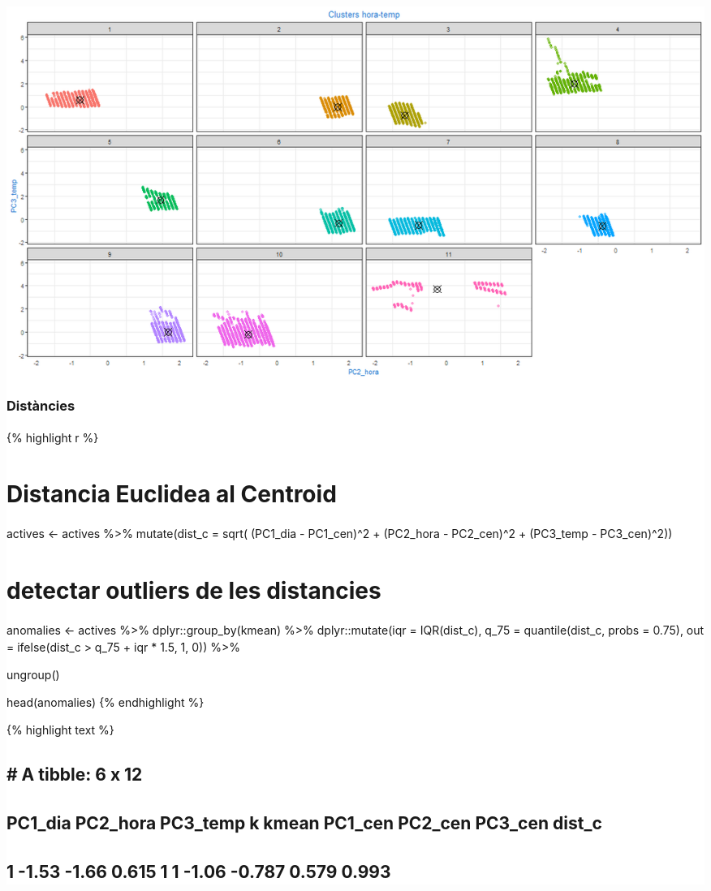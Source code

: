 <img src="/figures/unnamed-chunk-20-1.png" title="plot of chunk unnamed-chunk-20" alt="plot of chunk unnamed-chunk-20" style="display: block; margin: auto;" />
 
 
### Distàncies
 

{% highlight r %}
# Distancia Euclidea al Centroid 
actives <- 
  actives %>% 
  mutate(dist_c = sqrt( (PC1_dia - PC1_cen)^2 + (PC2_hora - PC2_cen)^2 + (PC3_temp - PC3_cen)^2))
 
# detectar outliers de les distancies
anomalies <- 
  actives %>% 
  dplyr::group_by(kmean) %>% 
  dplyr::mutate(iqr = IQR(dist_c),
                q_75 = quantile(dist_c, probs = 0.75),
                out = ifelse(dist_c > q_75 + iqr * 1.5, 1, 0)) %>% 
          
  ungroup()
 
head(anomalies)
{% endhighlight %}



{% highlight text %}
## # A tibble: 6 x 12
##   PC1_dia PC2_hora PC3_temp k     kmean PC1_cen PC2_cen PC3_cen dist_c
##     <dbl>    <dbl>    <dbl> <fct> <fct>   <dbl>   <dbl>   <dbl>  <dbl>
## 1   -1.53    -1.66    0.615 1     1       -1.06  -0.787   0.579  0.993